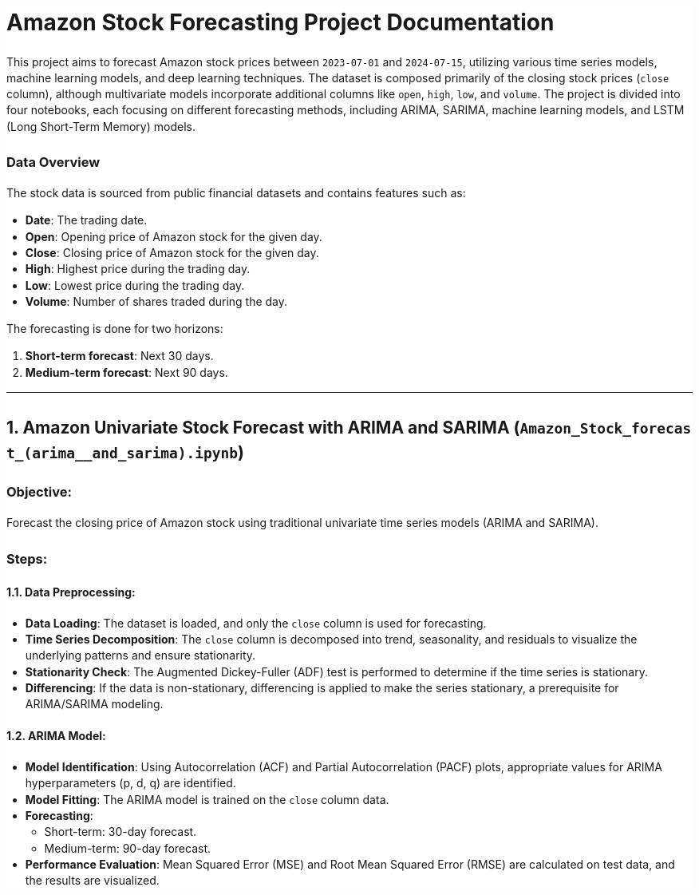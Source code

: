 # Amazon Stock Forecasting Project Documentation

This project aims to forecast Amazon stock prices between `2023-07-01` and `2024-07-15`, utilizing various time series models, machine learning models, and deep learning techniques. The dataset is composed primarily of the closing stock prices (`close` column), although multivariate models incorporate additional columns like `open`, `high`, `low`, and `volume`. The project is divided into four notebooks, each focusing on different forecasting methods, including ARIMA, SARIMA, machine learning models, and LSTM (Long Short-Term Memory) models.

### Data Overview
The stock data is sourced from public financial datasets and contains features such as:
- **Date**: The trading date.
- **Open**: Opening price of Amazon stock for the given day.
- **Close**: Closing price of Amazon stock for the given day.
- **High**: Highest price during the trading day.
- **Low**: Lowest price during the trading day.
- **Volume**: Number of shares traded during the day.

The forecasting is done for two horizons:
1. **Short-term forecast**: Next 30 days.
2. **Medium-term forecast**: Next 90 days.

---

## 1. Amazon Univariate Stock Forecast with ARIMA and SARIMA (`Amazon_Stock_forecast_(arima__and_sarima).ipynb`)

### Objective:
Forecast the closing price of Amazon stock using traditional univariate time series models (ARIMA and SARIMA).

### Steps:

#### 1.1. **Data Preprocessing**:
   - **Data Loading**: The dataset is loaded, and only the `close` column is used for forecasting.
   - **Time Series Decomposition**: The `close` column is decomposed into trend, seasonality, and residuals to visualize the underlying patterns and ensure stationarity.
   - **Stationarity Check**: The Augmented Dickey-Fuller (ADF) test is performed to determine if the time series is stationary.
   - **Differencing**: If the data is non-stationary, differencing is applied to make the series stationary, a prerequisite for ARIMA/SARIMA modeling.

#### 1.2. **ARIMA Model**:
   - **Model Identification**: Using Autocorrelation (ACF) and Partial Autocorrelation (PACF) plots, appropriate values for ARIMA hyperparameters (p, d, q) are identified.
   - **Model Fitting**: The ARIMA model is trained on the `close` column data.
   - **Forecasting**:
     - Short-term: 30-day forecast.
     - Medium-term: 90-day forecast.
   - **Performance Evaluation**: Mean Squared Error (MSE) and Root Mean Squared Error (RMSE) are calculated on test data, and the results are visualized.
